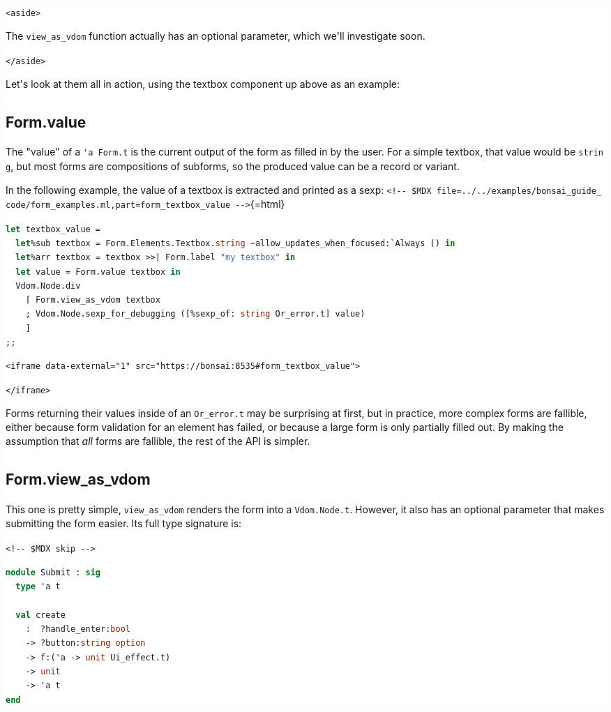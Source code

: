 ```{=html}
<aside>
```
The `view_as_vdom` function actually has an optional parameter, which
we'll investigate soon.
```{=html}
</aside>
```
Let's look at them all in action, using the textbox component up above
as an example:

## Form.value

The "value" of a `'a Form.t` is the current output of the form as filled
in by the user. For a simple textbox, that value would be `string`, but
most forms are compositions of subforms, so the produced value can be a
record or variant.

In the following example, the value of a textbox is extracted and
printed as a sexp:
`<!-- $MDX file=../../examples/bonsai_guide_code/form_examples.ml,part=form_textbox_value -->`{=html}

``` ocaml
let textbox_value =
  let%sub textbox = Form.Elements.Textbox.string ~allow_updates_when_focused:`Always () in
  let%arr textbox = textbox >>| Form.label "my textbox" in
  let value = Form.value textbox in
  Vdom.Node.div
    [ Form.view_as_vdom textbox
    ; Vdom.Node.sexp_for_debugging ([%sexp_of: string Or_error.t] value)
    ]
;;
```

```{=html}
<iframe data-external="1" src="https://bonsai:8535#form_textbox_value">
```
```{=html}
</iframe>
```
Forms returning their values inside of an `Or_error.t` may be surprising
at first, but in practice, more complex forms are fallible, either
because form validation for an element has failed, or because a large
form is only partially filled out. By making the assumption that *all*
forms are fallible, the rest of the API is simpler.

## Form.view_as_vdom

This one is pretty simple, `view_as_vdom` renders the form into a
`Vdom.Node.t`. However, it also has an optional parameter that makes
submitting the form easier. Its full type signature is:

```{=html}
<!-- $MDX skip -->
```
``` ocaml
module Submit : sig
  type 'a t

  val create
    :  ?handle_enter:bool
    -> ?button:string option
    -> f:('a -> unit Ui_effect.t)
    -> unit
    -> 'a t
end

```